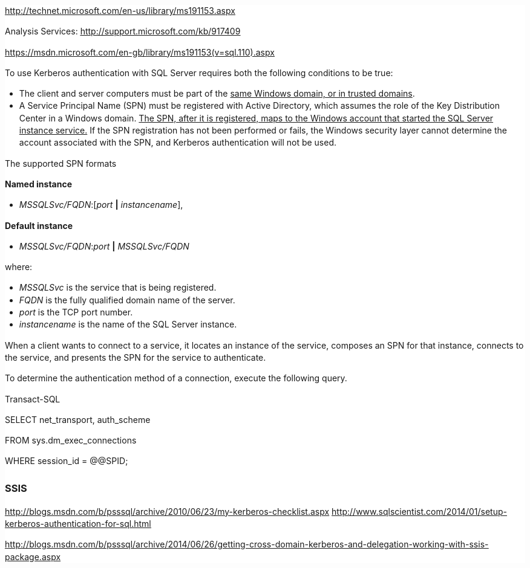 <u><a href="http://technet.microsoft.com/en-us/library/ms191153.aspx" target="_blank" rel="noopener">http://technet.microsoft.com/en-us/library/ms191153.aspx</a></u>

Analysis Services: <u><a href="http://support.microsoft.com/kb/917409" target="_blank" rel="noopener">http://support.microsoft.com/kb/917409</a></u>

<u><a href="https://msdn.microsoft.com/en-gb/library/ms191153(v=sql.110).aspx" target="_blank" rel="noopener">https://msdn.microsoft.com/en-gb/library/ms191153(v=sql.110).aspx</a></u>

To use Kerberos authentication with SQL Server requires both the following conditions to be true:
<ul>
 	<li>The client and server computers must be part of the <u>same Windows domain, or in trusted domains</u>.</li>
 	<li>A Service Principal Name (SPN) must be registered with Active Directory, which assumes the role of the Key Distribution Center in a Windows domain. <u>The SPN, after it is registered, maps to the Windows account that started the SQL Server instance service.</u> If the SPN registration has not been performed or fails, the Windows security layer cannot determine the account associated with the SPN, and Kerberos authentication will not be used.</li>
</ul>
The supported SPN formats

<strong>Named instance</strong>
<ul>
 	<li><em>MSSQLSvc/FQDN</em>:[<em>port</em> <strong>|</strong> <em>instancename</em>],</li>
</ul>
<strong>Default instance</strong>
<ul>
 	<li><em>MSSQLSvc/FQDN</em>:<em>port</em> <strong>|</strong> <em>MSSQLSvc/FQDN</em></li>
</ul>
where:
<ul>
 	<li><em>MSSQLSvc</em> is the service that is being registered.</li>
 	<li><em>FQDN</em> is the fully qualified domain name of the server.</li>
 	<li><em>port</em> is the TCP port number.</li>
 	<li><em>instancename</em> is the name of the SQL Server instance.</li>
</ul>
When a client wants to connect to a service, it locates an instance of the service, composes an SPN for that instance, connects to the service, and presents the SPN for the service to authenticate.

To determine the authentication method of a connection, execute the following query.

Transact-SQL

SELECT net_transport, auth_scheme

FROM sys.dm_exec_connections

WHERE session_id = @@SPID;
<h3><strong>SSIS</strong></h3>
<u><a href="http://blogs.msdn.com/b/psssql/archive/2010/06/23/my-kerberos-checklist.aspx" target="_blank" rel="noopener">http://blogs.msdn.com/b/psssql/archive/2010/06/23/my-kerberos-checklist.aspx</a></u> <u><a href="http://www.sqlscientist.com/2014/01/setup-kerberos-authentication-for-sql.html" target="_blank" rel="noopener">http://www.sqlscientist.com/2014/01/setup-kerberos-authentication-for-sql.html</a></u>

<u><a href="http://blogs.msdn.com/b/psssql/archive/2014/06/26/getting-cross-domain-kerberos-and-delegation-working-with-ssis-package.aspx" target="_blank" rel="noopener">http://blogs.msdn.com/b/psssql/archive/2014/06/26/getting-cross-domain-kerberos-and-delegation-working-with-ssis-package.aspx</a></u>
